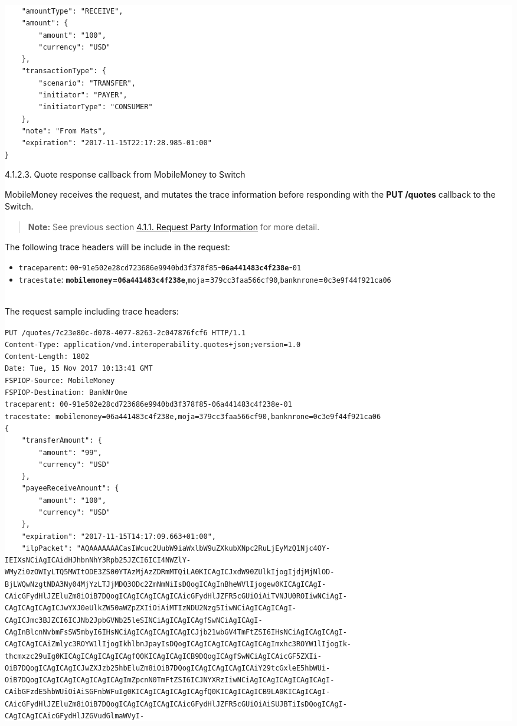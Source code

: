 ```http
    "amountType": "RECEIVE",
    "amount": {
        "amount": "100",
        "currency": "USD"
    },
    "transactionType": {
        "scenario": "TRANSFER",
        "initiator": "PAYER",
        "initiatorType": "CONSUMER"
    },
    "note": "From Mats",
    "expiration": "2017-11-15T22:17:28.985-01:00"
}
```

4.1.2.3. Quote response callback from MobileMoney to Switch

MobileMoney receives the request, and mutates the trace information before responding with the **PUT /quotes** callback to the Switch.

> **Note:** See previous section [4.1.1. Request Party Information](#411-request-party-information) for more detail.

The following trace headers will be include in the request:

- `traceparent`: `00`-`91e502e28cd723686e9940bd3f378f85`-**`06a441483c4f238e`**-`01`<br/>
- `tracestate`: **`mobilemoney`**=**`06a441483c4f238e`**,`moja`=`379cc3faa566cf90`,`banknrone`=`0c3e9f44f921ca06`<br/>

<br/>
The request sample including trace headers:

```http
PUT /quotes/7c23e80c-d078-4077-8263-2c047876fcf6 HTTP/1.1
Content-Type: application/vnd.interoperability.quotes+json;version=1.0
Content-Length: 1802
Date: Tue, 15 Nov 2017 10:13:41 GMT
FSPIOP-Source: MobileMoney
FSPIOP-Destination: BankNrOne
traceparent: 00-91e502e28cd723686e9940bd3f378f85-06a441483c4f238e-01
tracestate: mobilemoney=06a441483c4f238e,moja=379cc3faa566cf90,banknrone=0c3e9f44f921ca06
{
    "transferAmount": {
        "amount": "99",
        "currency": "USD"
    },
    "payeeReceiveAmount": {
        "amount": "100",
        "currency": "USD"
    },
    "expiration": "2017-11-15T14:17:09.663+01:00",
    "ilpPacket": "AQAAAAAAACasIWcuc2UubW9iaWxlbW9uZXkubXNpc2RuLjEyMzQ1Njc4OY-
IEIXsNCiAgICAidHJhbnNhY3Rpb25JZCI6ICI4NWZlY-
WMyZi0zOWIyLTQ5MWItODE3ZS00YTAzMjAzZDRmMTQiLA0KICAgICJxdW90ZUlkIjogIjdjMjNlOD-
BjLWQwNzgtNDA3Ny04MjYzLTJjMDQ3ODc2ZmNmNiIsDQogICAgInBheWVlIjogew0KICAgICAgI-
CAicGFydHlJZEluZm8iOiB7DQogICAgICAgICAgICAicGFydHlJZFR5cGUiOiAiTVNJU0ROIiwNCiAgI-
CAgICAgICAgICJwYXJ0eUlkZW50aWZpZXIiOiAiMTIzNDU2Nzg5IiwNCiAgICAgICAgI-
CAgICJmc3BJZCI6ICJNb2JpbGVNb25leSINCiAgICAgICAgfSwNCiAgICAgI-
CAgInBlcnNvbmFsSW5mbyI6IHsNCiAgICAgICAgICAgICJjb21wbGV4TmFtZSI6IHsNCiAgICAgICAgI-
CAgICAgICAiZmlyc3ROYW1lIjogIkhlbnJpayIsDQogICAgICAgICAgICAgICAgImxhc3ROYW1lIjogIk-
thcmxzc29uIg0KICAgICAgICAgICAgfQ0KICAgICAgICB9DQogICAgfSwNCiAgICAicGF5ZXIi-
OiB7DQogICAgICAgICJwZXJzb25hbEluZm8iOiB7DQogICAgICAgICAgICAiY29tcGxleE5hbWUi-
OiB7DQogICAgICAgICAgICAgICAgImZpcnN0TmFtZSI6ICJNYXRzIiwNCiAgICAgICAgICAgICAgI-
CAibGFzdE5hbWUiOiAiSGFnbWFuIg0KICAgICAgICAgICAgfQ0KICAgICAgICB9LA0KICAgICAgI-
CAicGFydHlJZEluZm8iOiB7DQogICAgICAgICAgICAicGFydHlJZFR5cGUiOiAiSUJBTiIsDQogICAgI-
CAgICAgICAicGFydHlJZGVudGlmaWVyI-
```